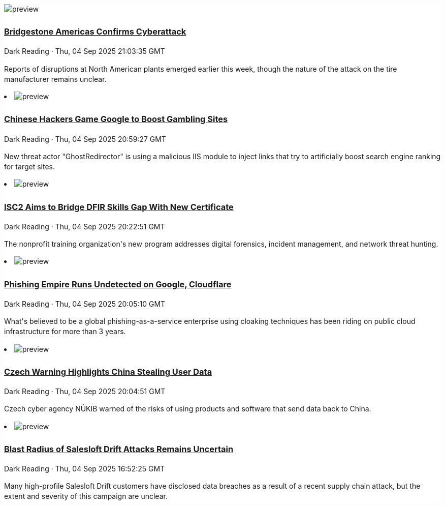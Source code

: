   <img src="https://eu-images.contentstack.com/v3/assets/blt6d90778a997de1cd/blt2410ffb31cb70876/68b9ffe681955e3d40bc8cfe/bridgestone1800_PA_Images_alamy.jpg?width=1280&amp;auto=webp&amp;quality=80&amp;disable=upscale" alt="preview">
  <div>
    <h3><a href="https://www.darkreading.com/cyberattacks-data-breaches/bridgestone-americas-cyberattack" target="_blank" rel="noopener">Bridgestone Americas Confirms Cyberattack</a></h3>
    <div class="meta">Dark Reading · Thu, 04 Sep 2025 21:03:35 GMT</div>
    <p>Reports of disruptions at North American plants emerged earlier this week, though the nature of the attack on the tire manufacturer remains unclear.</p>
  </div>
</li>
<li class="card">
  <img src="https://eu-images.contentstack.com/v3/assets/blt6d90778a997de1cd/blt4892d1b355b2f766/68b9f431063dd0c917c6f80e/seo_Dave_Hoeek_shutterstock.jpg?width=1280&amp;auto=webp&amp;quality=80&amp;disable=upscale" alt="preview">
  <div>
    <h3><a href="https://www.darkreading.com/cyber-risk/chinese-hackers-google-boost-gambling-sites" target="_blank" rel="noopener">Chinese Hackers Game Google to Boost Gambling Sites</a></h3>
    <div class="meta">Dark Reading · Thu, 04 Sep 2025 20:59:27 GMT</div>
    <p>New threat actor &quot;GhostRedirector&quot; is using a malicious IIS module to inject links that try to artificially boost search engine ranking for target sites.</p>
  </div>
</li>
<li class="card">
  <img src="https://eu-images.contentstack.com/v3/assets/blt6d90778a997de1cd/blt15c2853fa69a58ba/673f45b5df958859a25544ab/Breach_(1800)_Brain_light_Alamy.jpg?width=1280&amp;auto=webp&amp;quality=80&amp;disable=upscale" alt="preview">
  <div>
    <h3><a href="https://www.darkreading.com/cybersecurity-careers/isc2-aims-to-bridge-dfir-skill-gap-with-new-certificate" target="_blank" rel="noopener">ISC2 Aims to Bridge DFIR Skills Gap With New Certificate</a></h3>
    <div class="meta">Dark Reading · Thu, 04 Sep 2025 20:22:51 GMT</div>
    <p>The nonprofit training organization&#x27;s new program addresses digital forensics, incident management, and network threat hunting.</p>
  </div>
</li>
<li class="card">
  <img src="https://eu-images.contentstack.com/v3/assets/blt6d90778a997de1cd/blt904a38791a42cf13/68b9770db61ec340a8357b9d/Phishing_ronstik_Alamy.jpg?width=1280&amp;auto=webp&amp;quality=80&amp;disable=upscale" alt="preview">
  <div>
    <h3><a href="https://www.darkreading.com/cloud-security/phishing-empire-undetected-google-cloudflare" target="_blank" rel="noopener">Phishing Empire Runs Undetected on Google, Cloudflare</a></h3>
    <div class="meta">Dark Reading · Thu, 04 Sep 2025 20:05:10 GMT</div>
    <p>What&#x27;s believed to be a global phishing-as-a-service enterprise using cloaking techniques has been riding on public cloud infrastructure for more than 3 years.</p>
  </div>
</li>
<li class="card">
  <img src="https://eu-images.contentstack.com/v3/assets/blt6d90778a997de1cd/bltdb434bbf90d9b423/68b9e159c31506a381b19d03/china_camera_Tom_Grundy_Alamy.jpg?width=1280&amp;auto=webp&amp;quality=80&amp;disable=upscale" alt="preview">
  <div>
    <h3><a href="https://www.darkreading.com/cybersecurity-operations/czech-warning-highlights-china-stealing-user-data" target="_blank" rel="noopener">Czech Warning Highlights China Stealing User Data</a></h3>
    <div class="meta">Dark Reading · Thu, 04 Sep 2025 20:04:51 GMT</div>
    <p>Czech cyber agency NÚKIB warned of the risks of using products and software that send data back to China.</p>
  </div>
</li>
<li class="card">
  <img src="https://eu-images.contentstack.com/v3/assets/blt6d90778a997de1cd/bltfbe7595ff56b6928/68b9a1dfd6892e302e01f6d9/blast_radius_Stephen_Barnes_Alamy.jpg?width=1280&amp;auto=webp&amp;quality=80&amp;disable=upscale" alt="preview">
  <div>
    <h3><a href="https://www.darkreading.com/cyberattacks-data-breaches/salesloft-drift-attacks-blast-radius-uncertain" target="_blank" rel="noopener">Blast Radius of Salesloft Drift Attacks Remains Uncertain</a></h3>
    <div class="meta">Dark Reading · Thu, 04 Sep 2025 16:52:25 GMT</div>
    <p>Many high-profile Salesloft Drift customers have disclosed data breaches as a result of a recent supply chain attack, but the extent and severity of this campaign are unclear.</p>